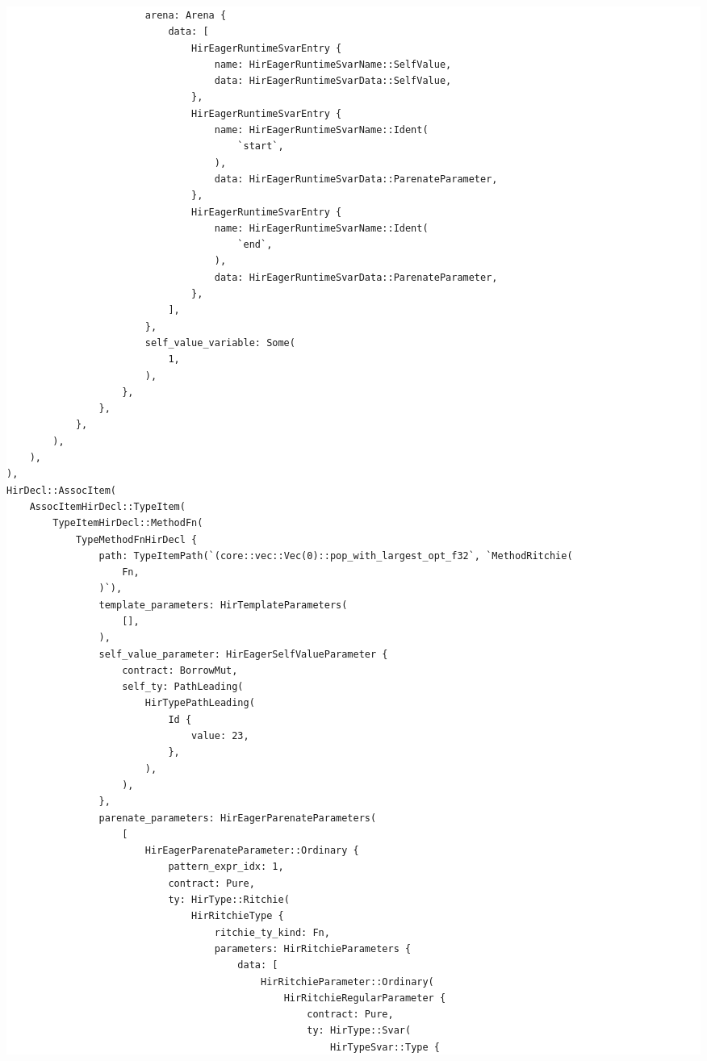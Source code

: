                             arena: Arena {
                                data: [
                                    HirEagerRuntimeSvarEntry {
                                        name: HirEagerRuntimeSvarName::SelfValue,
                                        data: HirEagerRuntimeSvarData::SelfValue,
                                    },
                                    HirEagerRuntimeSvarEntry {
                                        name: HirEagerRuntimeSvarName::Ident(
                                            `start`,
                                        ),
                                        data: HirEagerRuntimeSvarData::ParenateParameter,
                                    },
                                    HirEagerRuntimeSvarEntry {
                                        name: HirEagerRuntimeSvarName::Ident(
                                            `end`,
                                        ),
                                        data: HirEagerRuntimeSvarData::ParenateParameter,
                                    },
                                ],
                            },
                            self_value_variable: Some(
                                1,
                            ),
                        },
                    },
                },
            ),
        ),
    ),
    HirDecl::AssocItem(
        AssocItemHirDecl::TypeItem(
            TypeItemHirDecl::MethodFn(
                TypeMethodFnHirDecl {
                    path: TypeItemPath(`(core::vec::Vec(0)::pop_with_largest_opt_f32`, `MethodRitchie(
                        Fn,
                    )`),
                    template_parameters: HirTemplateParameters(
                        [],
                    ),
                    self_value_parameter: HirEagerSelfValueParameter {
                        contract: BorrowMut,
                        self_ty: PathLeading(
                            HirTypePathLeading(
                                Id {
                                    value: 23,
                                },
                            ),
                        ),
                    },
                    parenate_parameters: HirEagerParenateParameters(
                        [
                            HirEagerParenateParameter::Ordinary {
                                pattern_expr_idx: 1,
                                contract: Pure,
                                ty: HirType::Ritchie(
                                    HirRitchieType {
                                        ritchie_ty_kind: Fn,
                                        parameters: HirRitchieParameters {
                                            data: [
                                                HirRitchieParameter::Ordinary(
                                                    HirRitchieRegularParameter {
                                                        contract: Pure,
                                                        ty: HirType::Svar(
                                                            HirTypeSvar::Type {